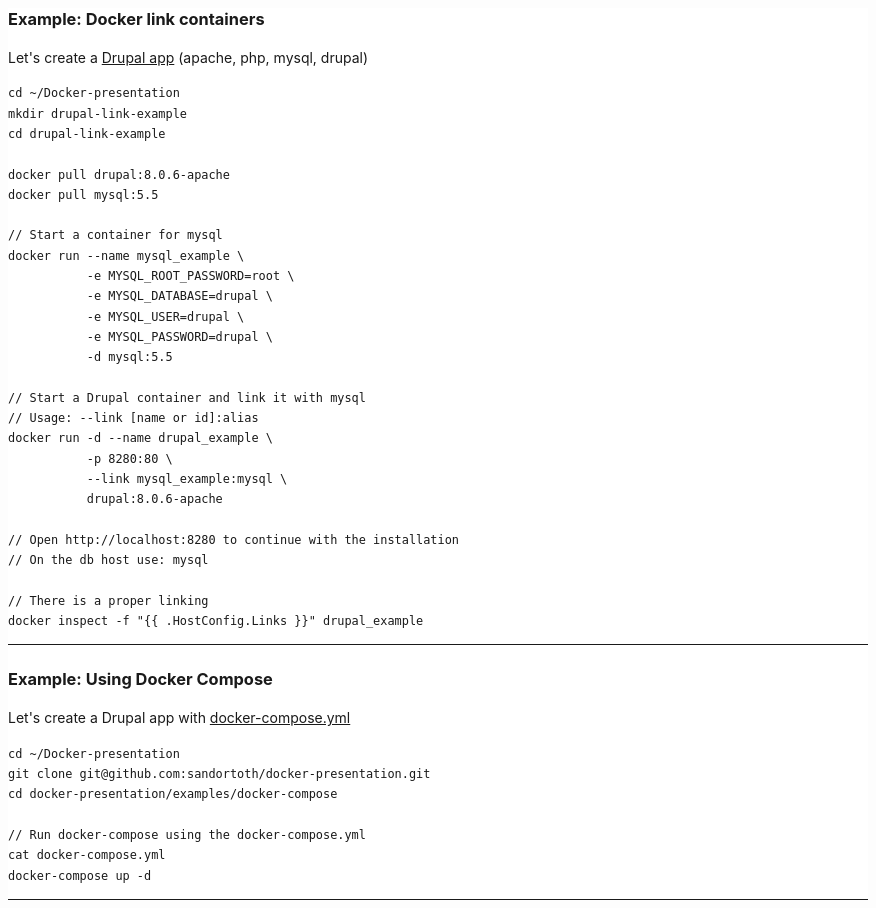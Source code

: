 
### Example: Docker link containers

Let's create a [Drupal app](https://hub.docker.com/_/drupal/) (apache, php, mysql, drupal)

```
cd ~/Docker-presentation
mkdir drupal-link-example
cd drupal-link-example

docker pull drupal:8.0.6-apache
docker pull mysql:5.5

// Start a container for mysql
docker run --name mysql_example \
           -e MYSQL_ROOT_PASSWORD=root \
           -e MYSQL_DATABASE=drupal \
           -e MYSQL_USER=drupal \
           -e MYSQL_PASSWORD=drupal \
           -d mysql:5.5

// Start a Drupal container and link it with mysql
// Usage: --link [name or id]:alias
docker run -d --name drupal_example \
           -p 8280:80 \
           --link mysql_example:mysql \
           drupal:8.0.6-apache

// Open http://localhost:8280 to continue with the installation
// On the db host use: mysql

// There is a proper linking
docker inspect -f "{{ .HostConfig.Links }}" drupal_example
```

---

### Example: Using Docker Compose

Let's create a Drupal app with [docker-compose.yml](https://github.com/sandortoth/sandortoth.github.io/blob/master/docker-presentation/examples/docker-compose/docker-compose.yml)

```
cd ~/Docker-presentation
git clone git@github.com:sandortoth/docker-presentation.git
cd docker-presentation/examples/docker-compose

// Run docker-compose using the docker-compose.yml
cat docker-compose.yml
docker-compose up -d
```

---
